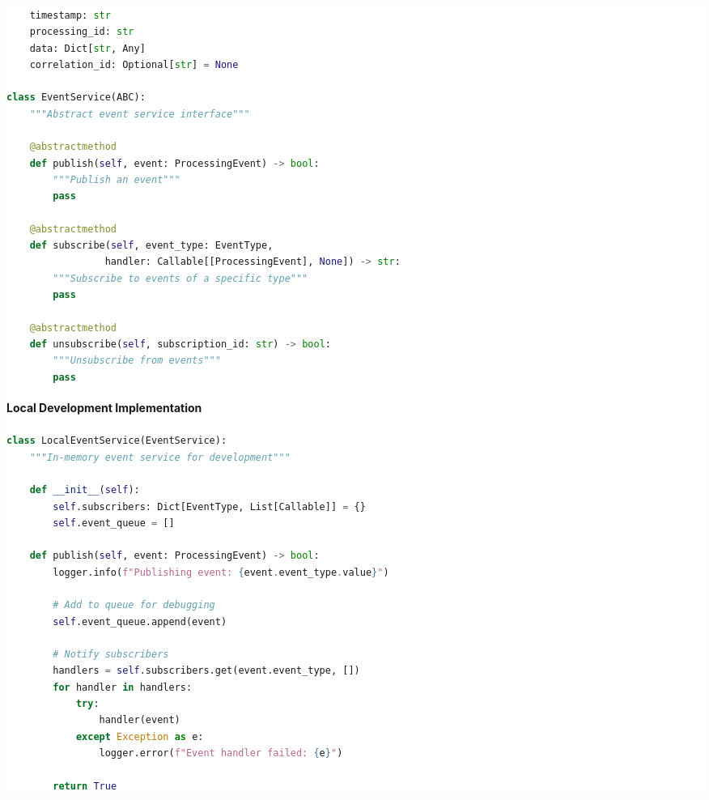 ```python
    timestamp: str
    processing_id: str
    data: Dict[str, Any]
    correlation_id: Optional[str] = None

class EventService(ABC):
    """Abstract event service interface"""
    
    @abstractmethod
    def publish(self, event: ProcessingEvent) -> bool:
        """Publish an event"""
        pass
    
    @abstractmethod
    def subscribe(self, event_type: EventType, 
                 handler: Callable[[ProcessingEvent], None]) -> str:
        """Subscribe to events of a specific type"""
        pass
    
    @abstractmethod
    def unsubscribe(self, subscription_id: str) -> bool:
        """Unsubscribe from events"""
        pass
```

#### Local Development Implementation
```python
class LocalEventService(EventService):
    """In-memory event service for development"""
    
    def __init__(self):
        self.subscribers: Dict[EventType, List[Callable]] = {}
        self.event_queue = []
    
    def publish(self, event: ProcessingEvent) -> bool:
        logger.info(f"Publishing event: {event.event_type.value}")
        
        # Add to queue for debugging
        self.event_queue.append(event)
        
        # Notify subscribers
        handlers = self.subscribers.get(event.event_type, [])
        for handler in handlers:
            try:
                handler(event)
            except Exception as e:
                logger.error(f"Event handler failed: {e}")
        
        return True
```
